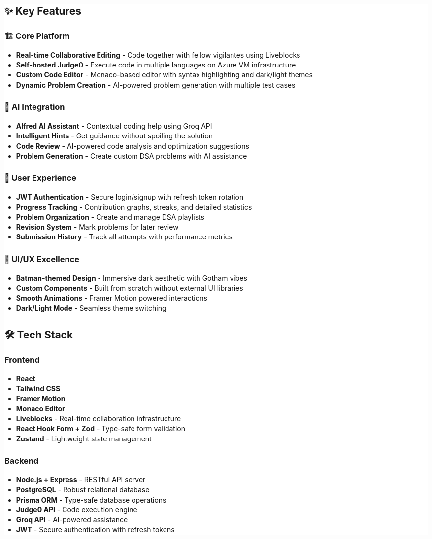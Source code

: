 ## ✨ Key Features

### 🏗️ Core Platform

- **Real-time Collaborative Editing** - Code together with fellow vigilantes using Liveblocks
- **Self-hosted Judge0** - Execute code in multiple languages on Azure VM infrastructure
- **Custom Code Editor** - Monaco-based editor with syntax highlighting and dark/light themes
- **Dynamic Problem Creation** - AI-powered problem generation with multiple test cases

### 🤖 AI Integration

- **Alfred AI Assistant** - Contextual coding help using Groq API
- **Intelligent Hints** - Get guidance without spoiling the solution
- **Code Review** - AI-powered code analysis and optimization suggestions
- **Problem Generation** - Create custom DSA problems with AI assistance

### 👤 User Experience

- **JWT Authentication** - Secure login/signup with refresh token rotation
- **Progress Tracking** - Contribution graphs, streaks, and detailed statistics
- **Problem Organization** - Create and manage DSA playlists
- **Revision System** - Mark problems for later review
- **Submission History** - Track all attempts with performance metrics

### 🎨 UI/UX Excellence

- **Batman-themed Design** - Immersive dark aesthetic with Gotham vibes
- **Custom Components** - Built from scratch without external UI libraries
- **Smooth Animations** - Framer Motion powered interactions
- **Dark/Light Mode** - Seamless theme switching

## 🛠️ Tech Stack

### Frontend

- **React**
- **Tailwind CSS**
- **Framer Motion**
- **Monaco Editor**
- **Liveblocks** - Real-time collaboration infrastructure
- **React Hook Form + Zod** - Type-safe form validation
- **Zustand** - Lightweight state management

### Backend

- **Node.js + Express** - RESTful API server
- **PostgreSQL** - Robust relational database
- **Prisma ORM** - Type-safe database operations
- **Judge0 API** - Code execution engine
- **Groq API** - AI-powered assistance
- **JWT** - Secure authentication with refresh tokens
